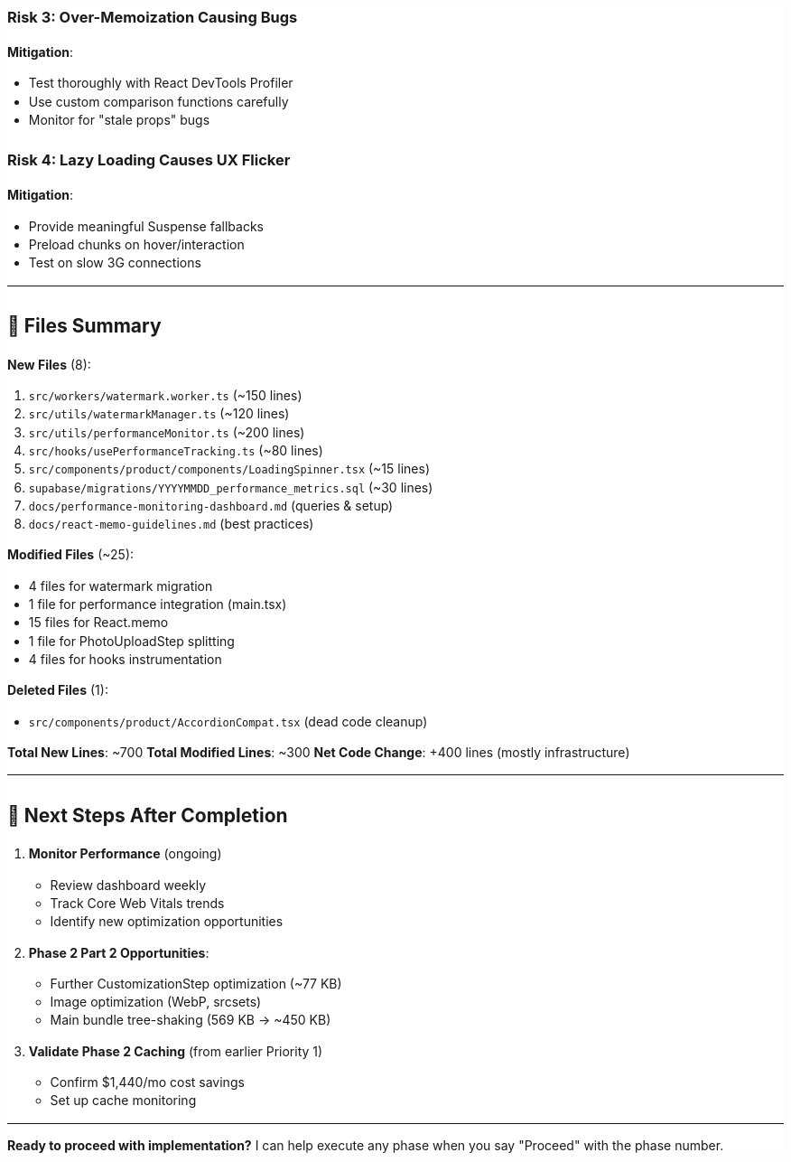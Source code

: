 ### Risk 3: Over-Memoization Causing Bugs
**Mitigation**:
- Test thoroughly with React DevTools Profiler
- Use custom comparison functions carefully
- Monitor for "stale props" bugs

### Risk 4: Lazy Loading Causes UX Flicker
**Mitigation**:
- Provide meaningful Suspense fallbacks
- Preload chunks on hover/interaction
- Test on slow 3G connections

---

## 📁 Files Summary

**New Files** (8):
1. `src/workers/watermark.worker.ts` (~150 lines)
2. `src/utils/watermarkManager.ts` (~120 lines)
3. `src/utils/performanceMonitor.ts` (~200 lines)
4. `src/hooks/usePerformanceTracking.ts` (~80 lines)
5. `src/components/product/components/LoadingSpinner.tsx` (~15 lines)
6. `supabase/migrations/YYYYMMDD_performance_metrics.sql` (~30 lines)
7. `docs/performance-monitoring-dashboard.md` (queries & setup)
8. `docs/react-memo-guidelines.md` (best practices)

**Modified Files** (~25):
- 4 files for watermark migration
- 1 file for performance integration (main.tsx)
- 15 files for React.memo
- 1 file for PhotoUploadStep splitting
- 4 files for hooks instrumentation

**Deleted Files** (1):
- `src/components/product/AccordionCompat.tsx` (dead code cleanup)

**Total New Lines**: ~700
**Total Modified Lines**: ~300
**Net Code Change**: +400 lines (mostly infrastructure)

---

## 🎯 Next Steps After Completion

1. **Monitor Performance** (ongoing)
   - Review dashboard weekly
   - Track Core Web Vitals trends
   - Identify new optimization opportunities

2. **Phase 2 Part 2 Opportunities**:
   - Further CustomizationStep optimization (~77 KB)
   - Image optimization (WebP, srcsets)
   - Main bundle tree-shaking (569 KB → ~450 KB)

3. **Validate Phase 2 Caching** (from earlier Priority 1)
   - Confirm $1,440/mo cost savings
   - Set up cache monitoring

---

**Ready to proceed with implementation?** I can help execute any phase when you say "Proceed" with the phase number.
